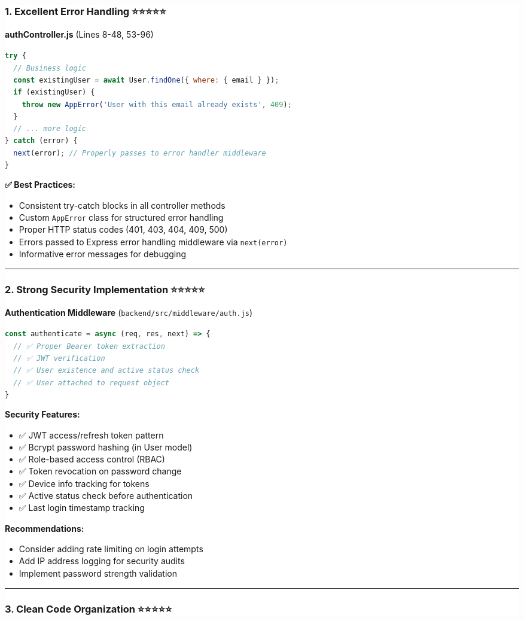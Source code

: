 ### 1. **Excellent Error Handling** ⭐⭐⭐⭐⭐

**authController.js** (Lines 8-48, 53-96)
```javascript
try {
  // Business logic
  const existingUser = await User.findOne({ where: { email } });
  if (existingUser) {
    throw new AppError('User with this email already exists', 409);
  }
  // ... more logic
} catch (error) {
  next(error); // Properly passes to error handler middleware
}
```

**✅ Best Practices:**
- Consistent try-catch blocks in all controller methods
- Custom `AppError` class for structured error handling
- Proper HTTP status codes (401, 403, 404, 409, 500)
- Errors passed to Express error handling middleware via `next(error)`
- Informative error messages for debugging

---

### 2. **Strong Security Implementation** ⭐⭐⭐⭐⭐

**Authentication Middleware** (`backend/src/middleware/auth.js`)
```javascript
const authenticate = async (req, res, next) => {
  // ✅ Proper Bearer token extraction
  // ✅ JWT verification
  // ✅ User existence and active status check
  // ✅ User attached to request object
}
```

**Security Features:**
- ✅ JWT access/refresh token pattern
- ✅ Bcrypt password hashing (in User model)
- ✅ Role-based access control (RBAC)
- ✅ Token revocation on password change
- ✅ Device info tracking for tokens
- ✅ Active status check before authentication
- ✅ Last login timestamp tracking

**Recommendations:**
- Consider adding rate limiting on login attempts
- Add IP address logging for security audits
- Implement password strength validation

---

### 3. **Clean Code Organization** ⭐⭐⭐⭐⭐
